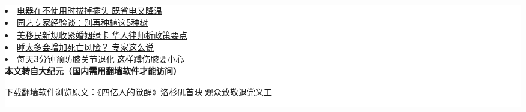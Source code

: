 <li><a href="https://github.com/1992513/djy/blob/master/gb/25/8/12/n14572017.md#1">电器在不使用时拔掉插头 既省电又降温</a></li>
<li><a href="https://github.com/1992513/djy/blob/master/gb/25/8/13/n14572631.md#1">园艺专家经验谈：别再种植这5种树</a></li>
<li><a href="https://github.com/1992513/djy/blob/master/gb/25/8/13/n14572608.md#1">美移民新规收紧婚姻绿卡 华人律师析政策要点</a></li>
<li><a href="https://github.com/1992513/djy/blob/master/gb/25/8/14/n14573410.md#1">睡太多会增加死亡风险？ 专家这么说</a></li>
<li><a href="https://github.com/1992513/djy/blob/master/gb/25/7/15/n14551629.md#1">每天3分钟预防膝关节退化 这样蹲伤膝要小心</a></li>
<strong>本文转自<a href="https://www.epochtimes.com">大纪元</a>（国内需用<a href="https://github.com/1992513/www/blob/master/README.md#8">翻墙软件</a>才能访问）</strong><p>下载<a href="https://github.com/1992513/www/blob/master/README.md#8">翻墙软件</a>浏览原文：<a href="https://www.epochtimes.com/gb/23/10/30/n14105649.htm">《四亿人的觉醒》洛杉矶首映 观众致敬退党义工</a></p><hr>